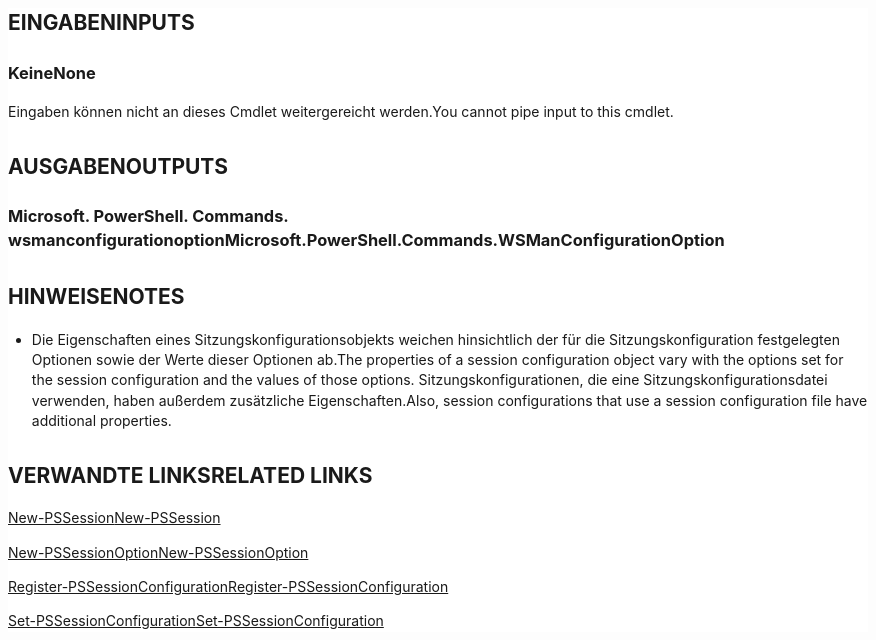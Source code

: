## <span data-ttu-id="9317e-212">EINGABEN</span><span class="sxs-lookup"><span data-stu-id="9317e-212">INPUTS</span></span>

### <span data-ttu-id="9317e-213">Keine</span><span class="sxs-lookup"><span data-stu-id="9317e-213">None</span></span>

<span data-ttu-id="9317e-214">Eingaben können nicht an dieses Cmdlet weitergereicht werden.</span><span class="sxs-lookup"><span data-stu-id="9317e-214">You cannot pipe input to this cmdlet.</span></span>

## <span data-ttu-id="9317e-215">AUSGABEN</span><span class="sxs-lookup"><span data-stu-id="9317e-215">OUTPUTS</span></span>

### <span data-ttu-id="9317e-216">Microsoft. PowerShell. Commands. wsmanconfigurationoption</span><span class="sxs-lookup"><span data-stu-id="9317e-216">Microsoft.PowerShell.Commands.WSManConfigurationOption</span></span>

## <span data-ttu-id="9317e-217">HINWEISE</span><span class="sxs-lookup"><span data-stu-id="9317e-217">NOTES</span></span>

- <span data-ttu-id="9317e-218">Die Eigenschaften eines Sitzungskonfigurationsobjekts weichen hinsichtlich der für die Sitzungskonfiguration festgelegten Optionen sowie der Werte dieser Optionen ab.</span><span class="sxs-lookup"><span data-stu-id="9317e-218">The properties of a session configuration object vary with the options set for the session configuration and the values of those options.</span></span> <span data-ttu-id="9317e-219">Sitzungskonfigurationen, die eine Sitzungskonfigurationsdatei verwenden, haben außerdem zusätzliche Eigenschaften.</span><span class="sxs-lookup"><span data-stu-id="9317e-219">Also, session configurations that use a session configuration file have additional properties.</span></span>

## <span data-ttu-id="9317e-220">VERWANDTE LINKS</span><span class="sxs-lookup"><span data-stu-id="9317e-220">RELATED LINKS</span></span>

[<span data-ttu-id="9317e-221">New-PSSession</span><span class="sxs-lookup"><span data-stu-id="9317e-221">New-PSSession</span></span>](New-PSSession.md)

[<span data-ttu-id="9317e-222">New-PSSessionOption</span><span class="sxs-lookup"><span data-stu-id="9317e-222">New-PSSessionOption</span></span>](New-PSSessionOption.md)

[<span data-ttu-id="9317e-223">Register-PSSessionConfiguration</span><span class="sxs-lookup"><span data-stu-id="9317e-223">Register-PSSessionConfiguration</span></span>](Register-PSSessionConfiguration.md)

[<span data-ttu-id="9317e-224">Set-PSSessionConfiguration</span><span class="sxs-lookup"><span data-stu-id="9317e-224">Set-PSSessionConfiguration</span></span>](Set-PSSessionConfiguration.md)
